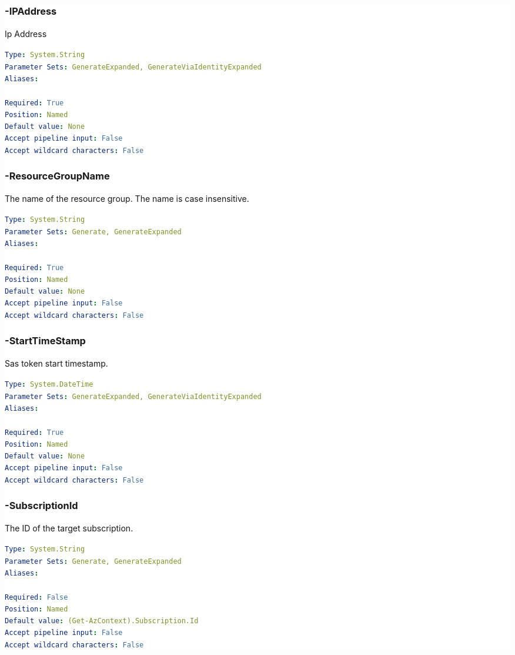 ### -IPAddress
Ip Address

```yaml
Type: System.String
Parameter Sets: GenerateExpanded, GenerateViaIdentityExpanded
Aliases:

Required: True
Position: Named
Default value: None
Accept pipeline input: False
Accept wildcard characters: False
```

### -ResourceGroupName
The name of the resource group.
The name is case insensitive.

```yaml
Type: System.String
Parameter Sets: Generate, GenerateExpanded
Aliases:

Required: True
Position: Named
Default value: None
Accept pipeline input: False
Accept wildcard characters: False
```

### -StartTimeStamp
Sas token start timestamp.

```yaml
Type: System.DateTime
Parameter Sets: GenerateExpanded, GenerateViaIdentityExpanded
Aliases:

Required: True
Position: Named
Default value: None
Accept pipeline input: False
Accept wildcard characters: False
```

### -SubscriptionId
The ID of the target subscription.

```yaml
Type: System.String
Parameter Sets: Generate, GenerateExpanded
Aliases:

Required: False
Position: Named
Default value: (Get-AzContext).Subscription.Id
Accept pipeline input: False
Accept wildcard characters: False
```

